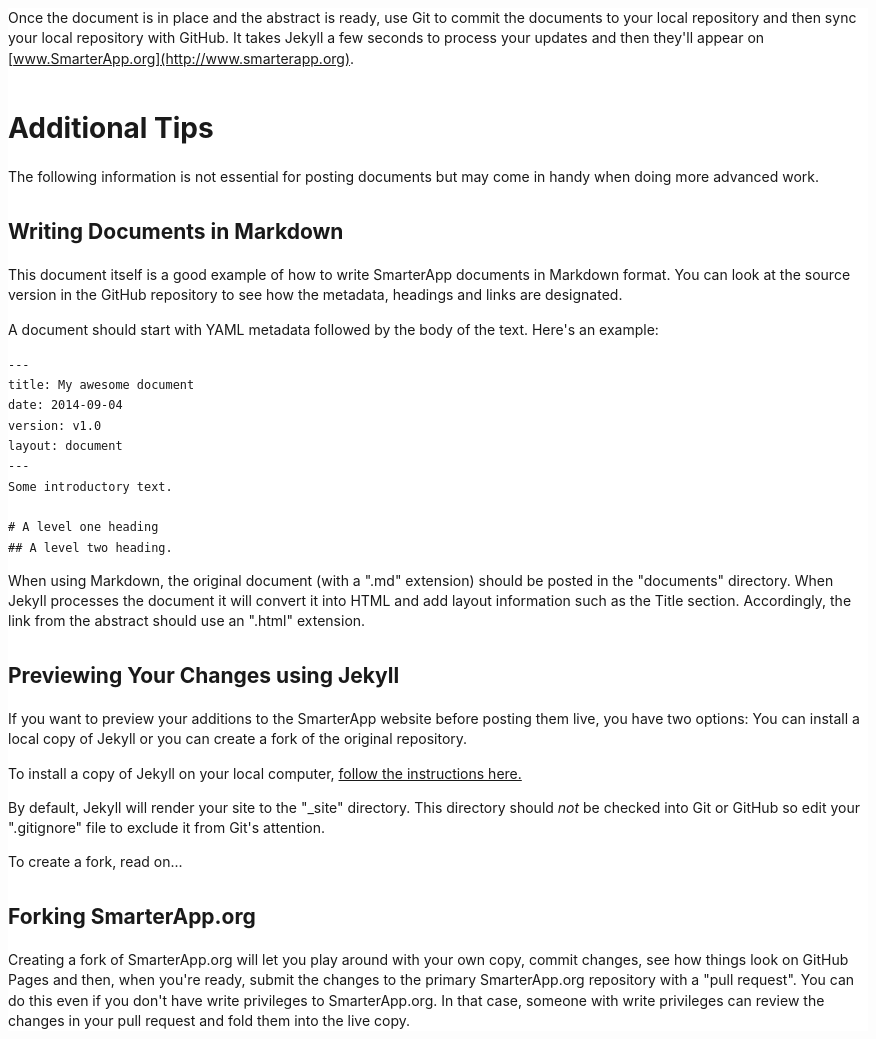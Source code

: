 Once the document is in place and the abstract is ready, use Git to commit the documents to your local repository and then sync your local repository with GitHub. It takes Jekyll a few seconds to process your updates and then they'll appear on [www.SmarterApp.org](http://www.smarterapp.org).

# Additional Tips

The following information is not essential for posting documents but may come in handy when doing more advanced work.

## Writing Documents in Markdown

This document itself is a good example of how to write SmarterApp documents in Markdown format. You can look at the source version in the GitHub repository to see how the metadata, headings and links are designated.

A document should start with YAML metadata followed by the body of the text. Here's an example:

    ---
    title: My awesome document 
    date: 2014-09-04
    version: v1.0
    layout: document
    ---
    Some introductory text.

    # A level one heading
    ## A level two heading.

When using Markdown, the original document (with a ".md" extension) should be posted in the "documents" directory. When Jekyll processes the document it will convert it into HTML and add layout information such as the Title section. Accordingly, the link from the abstract should use an ".html" extension.

## Previewing Your Changes using Jekyll

If you want to preview your additions to the SmarterApp website before posting them live, you have two options: You can install a local copy of Jekyll or you can create a fork of the original repository.

To install a copy of Jekyll on your local computer, [follow the instructions here.](https://help.github.com/articles/using-jekyll-with-pages)

By default, Jekyll will render your site to the "_site" directory. This directory should *not* be checked into Git or GitHub so edit your ".gitignore" file to exclude it from Git's attention.

To create a fork, read on...

## Forking SmarterApp.org

Creating a fork of SmarterApp.org will let you play around with your own copy, commit changes, see how things look on GitHub Pages and then, when you're ready, submit the changes to the primary SmarterApp.org repository with a "pull request". You can do this even if you don't have write privileges to SmarterApp.org. In that case, someone with write privileges can review the changes in your pull request and fold them into the live copy.
